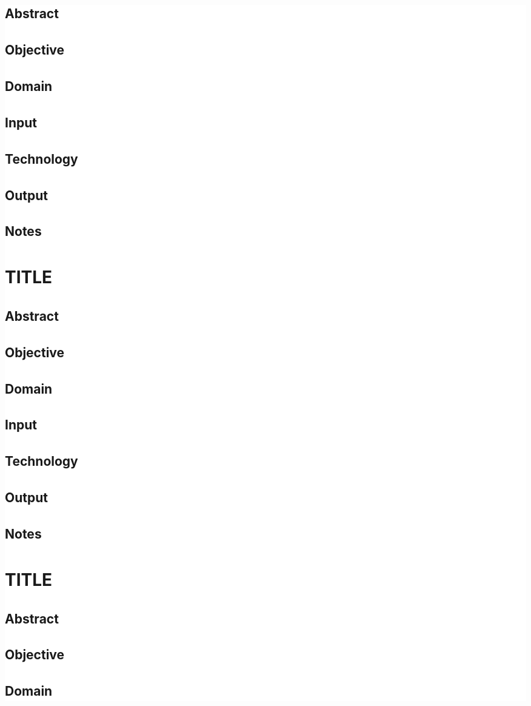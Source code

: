 ## Abstract

## Objective

## Domain

## Input

## Technology

## Output

## Notes

# TITLE

## Abstract

## Objective

## Domain

## Input

## Technology

## Output

## Notes

# TITLE

## Abstract

## Objective

## Domain
